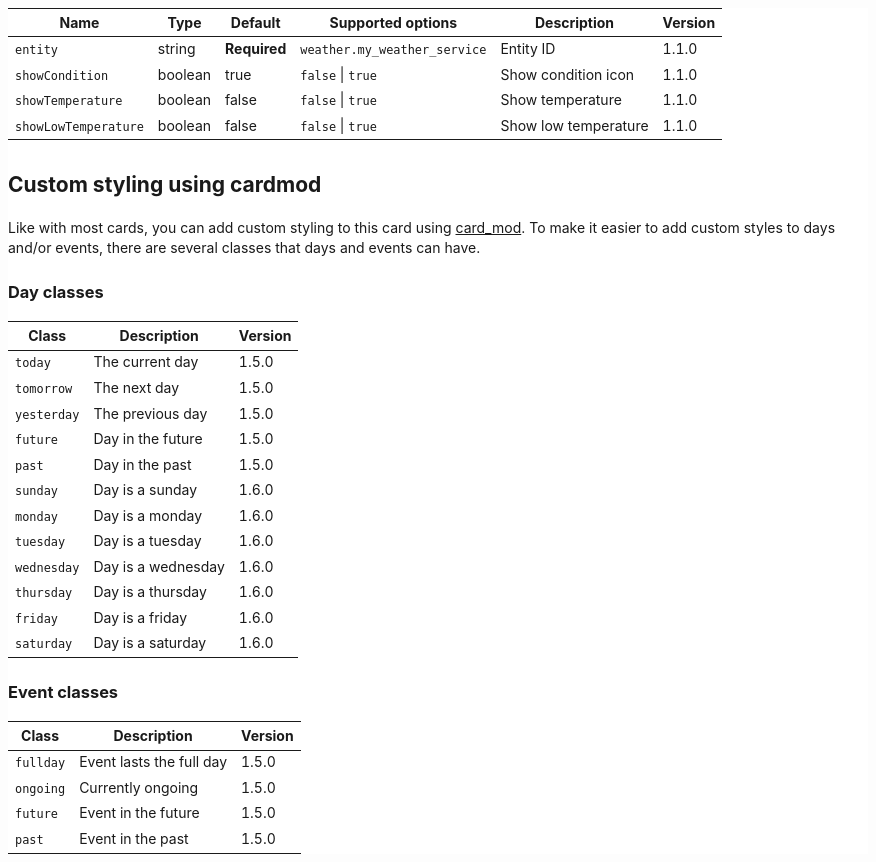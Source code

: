 | Name                 | Type    | Default      | Supported options            | Description          | Version |
|----------------------|---------|--------------|------------------------------|----------------------|---------|
| `entity`             | string  | **Required** | `weather.my_weather_service` | Entity ID            | 1.1.0   |
| `showCondition`      | boolean | true         | `false` \| `true`            | Show condition icon  | 1.1.0   |
| `showTemperature`    | boolean | false        | `false` \| `true`            | Show temperature     | 1.1.0   |
| `showLowTemperature` | boolean | false        | `false` \| `true`            | Show low temperature | 1.1.0   |

## Custom styling using cardmod

Like with most cards, you can add custom styling to this card using [card_mod](https://github.com/thomasloven/lovelace-card-mod). To make it easier to add custom styles to days and/or events, there are several classes that days and events can have.

### Day classes

| Class       | Description        | Version |
|-------------|--------------------|---------|
| `today`     | The current day    | 1.5.0   |
| `tomorrow`  | The next day       | 1.5.0   |
| `yesterday` | The previous day   | 1.5.0   |
| `future`    | Day in the future  | 1.5.0   |
| `past`      | Day in the past    | 1.5.0   |
| `sunday`    | Day is a sunday    | 1.6.0   |
| `monday`    | Day is a monday    | 1.6.0   |
| `tuesday`   | Day is a tuesday   | 1.6.0   |
| `wednesday` | Day is a wednesday | 1.6.0   |
| `thursday`  | Day is a thursday  | 1.6.0   |
| `friday`    | Day is a friday    | 1.6.0   |
| `saturday`  | Day is a saturday  | 1.6.0   |

### Event classes

| Class     | Description              | Version |
|-----------|--------------------------|---------|
| `fullday` | Event lasts the full day | 1.5.0   |
| `ongoing` | Currently ongoing        | 1.5.0   |
| `future`  | Event in the future      | 1.5.0   |
| `past`    | Event in the past        | 1.5.0   |
